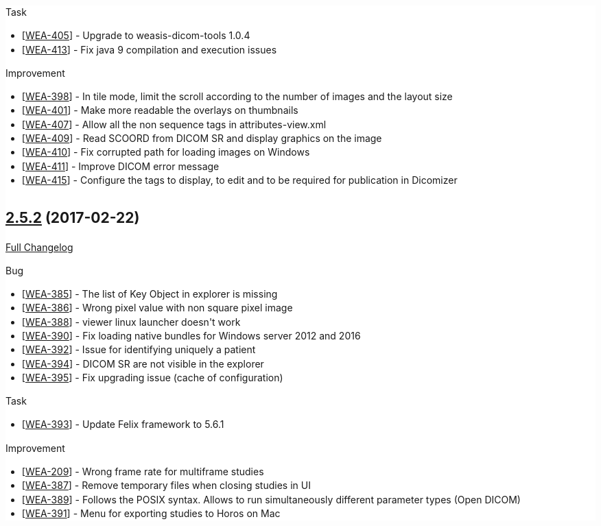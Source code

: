 Task

-   [[WEA-405](https://dcm4che.atlassian.net/browse/WEA-405)] - Upgrade to weasis-dicom-tools 1.0.4
-   [[WEA-413](https://dcm4che.atlassian.net/browse/WEA-413)] - Fix java 9 compilation and execution issues

Improvement

-   [[WEA-398](https://dcm4che.atlassian.net/browse/WEA-398)] - In tile mode, limit the scroll according to the number of images and the layout size
-   [[WEA-401](https://dcm4che.atlassian.net/browse/WEA-401)] - Make more readable the overlays on thumbnails
-   [[WEA-407](https://dcm4che.atlassian.net/browse/WEA-407)] - Allow all the non sequence tags in attributes-view.xml
-   [[WEA-409](https://dcm4che.atlassian.net/browse/WEA-409)] - Read SCOORD from DICOM SR and display graphics on the image
-   [[WEA-410](https://dcm4che.atlassian.net/browse/WEA-410)] - Fix corrupted path for loading images on Windows
-   [[WEA-411](https://dcm4che.atlassian.net/browse/WEA-411)] - Improve DICOM error message
-   [[WEA-415](https://dcm4che.atlassian.net/browse/WEA-415)] - Configure the tags to display, to edit and to be required for publication in Dicomizer

## [2.5.2](https://github.com/nroduit/weasis/tree/2.5.2) (2017-02-22)
[Full Changelog](https://github.com/nroduit/weasis/compare/2.5.0...2.5.2)

Bug

-   [[WEA-385](https://dcm4che.atlassian.net/browse/WEA-385)] - The list of Key Object in explorer is missing
-   [[WEA-386](https://dcm4che.atlassian.net/browse/WEA-386)] - Wrong pixel value with non square pixel image
-   [[WEA-388](https://dcm4che.atlassian.net/browse/WEA-388)] - viewer linux launcher doesn't work
-   [[WEA-390](https://dcm4che.atlassian.net/browse/WEA-390)] - Fix loading native bundles for Windows server 2012 and 2016
-   [[WEA-392](https://dcm4che.atlassian.net/browse/WEA-392)] - Issue for identifying uniquely a patient
-   [[WEA-394](https://dcm4che.atlassian.net/browse/WEA-394)] - DICOM SR are not visible in the explorer
-   [[WEA-395](https://dcm4che.atlassian.net/browse/WEA-395)] - Fix upgrading issue (cache of configuration)

Task

-   [[WEA-393](https://dcm4che.atlassian.net/browse/WEA-393)] - Update Felix framework to 5.6.1

Improvement

-   [[WEA-209](https://dcm4che.atlassian.net/browse/WEA-209)] - Wrong frame rate for multiframe studies
-   [[WEA-387](https://dcm4che.atlassian.net/browse/WEA-387)] - Remove temporary files when closing studies in UI
-   [[WEA-389](https://dcm4che.atlassian.net/browse/WEA-389)] - Follows the POSIX syntax. Allows to run simultaneously different parameter types (Open DICOM)
-   [[WEA-391](https://dcm4che.atlassian.net/browse/WEA-391)] - Menu for exporting studies to Horos on Mac
